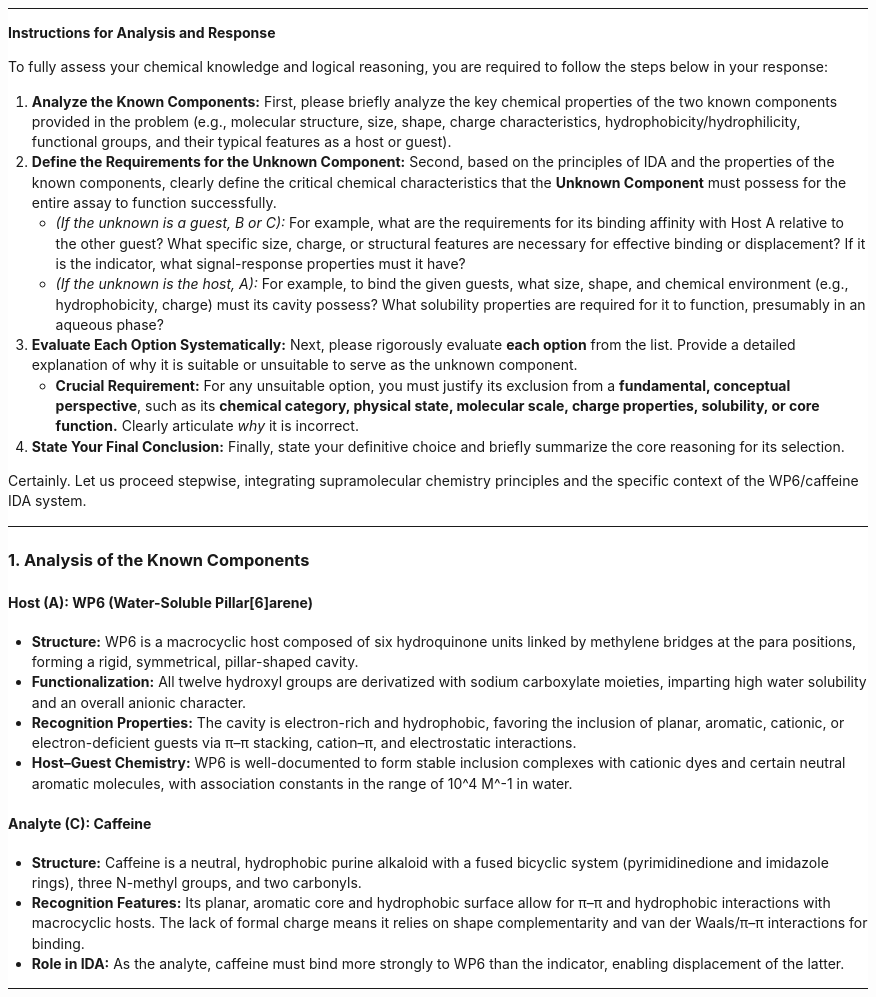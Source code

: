 ------

**Instructions for Analysis and Response**

To fully assess your chemical knowledge and logical reasoning, you are required to follow the steps below in your response:

1.  **Analyze the Known Components:** First, please briefly analyze the key chemical properties of the two known components provided in the problem (e.g., molecular structure, size, shape, charge characteristics, hydrophobicity/hydrophilicity, functional groups, and their typical features as a host or guest).
2.  **Define the Requirements for the Unknown Component:** Second, based on the principles of IDA and the properties of the known components, clearly define the critical chemical characteristics that the **Unknown Component** must possess for the entire assay to function successfully.
    * *(If the unknown is a guest, B or C):* For example, what are the requirements for its binding affinity with Host A relative to the other guest? What specific size, charge, or structural features are necessary for effective binding or displacement? If it is the indicator, what signal-response properties must it have?
    * *(If the unknown is the host, A):* For example, to bind the given guests, what size, shape, and chemical environment (e.g., hydrophobicity, charge) must its cavity possess? What solubility properties are required for it to function, presumably in an aqueous phase?
3.  **Evaluate Each Option Systematically:** Next, please rigorously evaluate **each option** from the list. Provide a detailed explanation of why it is suitable or unsuitable to serve as the unknown component.
    * **Crucial Requirement:** For any unsuitable option, you must justify its exclusion from a **fundamental, conceptual perspective**, such as its **chemical category, physical state, molecular scale, charge properties, solubility, or core function.** Clearly articulate *why* it is incorrect.
4.  **State Your Final Conclusion:** Finally, state your definitive choice and briefly summarize the core reasoning for its selection.

Certainly. Let us proceed stepwise, integrating supramolecular chemistry principles and the specific context of the WP6/caffeine IDA system.

---

### 1. **Analysis of the Known Components**

#### **Host (A): WP6 (Water-Soluble Pillar[6]arene)**
- **Structure:** WP6 is a macrocyclic host composed of six hydroquinone units linked by methylene bridges at the para positions, forming a rigid, symmetrical, pillar-shaped cavity.
- **Functionalization:** All twelve hydroxyl groups are derivatized with sodium carboxylate moieties, imparting high water solubility and an overall anionic character.
- **Recognition Properties:** The cavity is electron-rich and hydrophobic, favoring the inclusion of planar, aromatic, cationic, or electron-deficient guests via π–π stacking, cation–π, and electrostatic interactions.
- **Host–Guest Chemistry:** WP6 is well-documented to form stable inclusion complexes with cationic dyes and certain neutral aromatic molecules, with association constants in the range of 10^4 M^-1 in water.

#### **Analyte (C): Caffeine**
- **Structure:** Caffeine is a neutral, hydrophobic purine alkaloid with a fused bicyclic system (pyrimidinedione and imidazole rings), three N-methyl groups, and two carbonyls.
- **Recognition Features:** Its planar, aromatic core and hydrophobic surface allow for π–π and hydrophobic interactions with macrocyclic hosts. The lack of formal charge means it relies on shape complementarity and van der Waals/π–π interactions for binding.
- **Role in IDA:** As the analyte, caffeine must bind more strongly to WP6 than the indicator, enabling displacement of the latter.

---